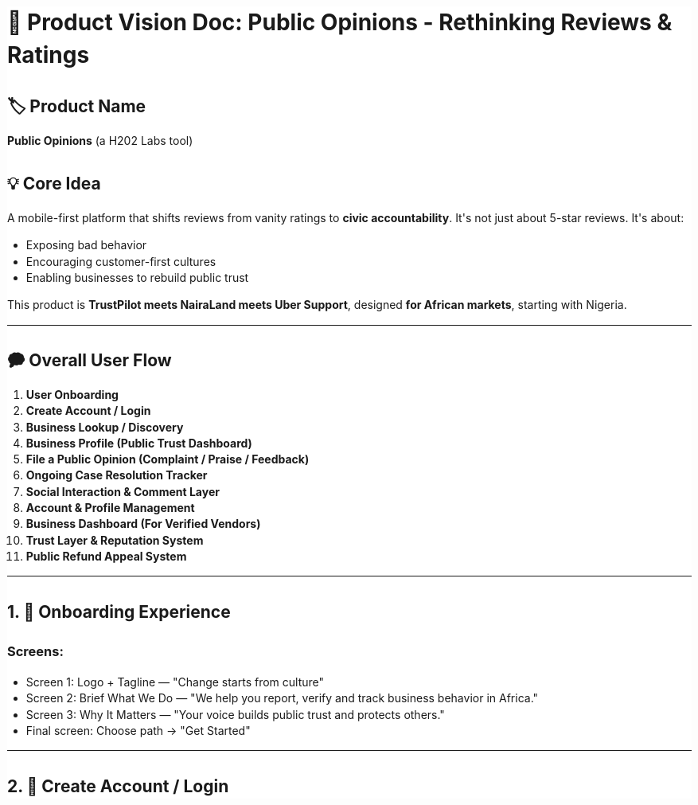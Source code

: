 # 🧠 Product Vision Doc: Public Opinions - Rethinking Reviews & Ratings

## 🏷️ Product Name

**Public Opinions** (a H202 Labs tool)

## 💡 Core Idea

A mobile-first platform that shifts reviews from vanity ratings to **civic accountability**. It's not just about 5-star reviews. It's about:

* Exposing bad behavior
* Encouraging customer-first cultures
* Enabling businesses to rebuild public trust

This product is **TrustPilot meets NairaLand meets Uber Support**, designed **for African markets**, starting with Nigeria.

---

## 🗭 Overall User Flow

1. **User Onboarding**
2. **Create Account / Login**
3. **Business Lookup / Discovery**
4. **Business Profile (Public Trust Dashboard)**
5. **File a Public Opinion (Complaint / Praise / Feedback)**
6. **Ongoing Case Resolution Tracker**
7. **Social Interaction & Comment Layer**
8. **Account & Profile Management**
9. **Business Dashboard (For Verified Vendors)**
10. **Trust Layer & Reputation System**
11. **Public Refund Appeal System**

---

## 1. 🧭 Onboarding Experience

### Screens:

* Screen 1: Logo + Tagline — "Change starts from culture"
* Screen 2: Brief What We Do — "We help you report, verify and track business behavior in Africa."
* Screen 3: Why It Matters — "Your voice builds public trust and protects others."
* Final screen: Choose path → "Get Started"

---

## 2. 🔐 Create Account / Login
